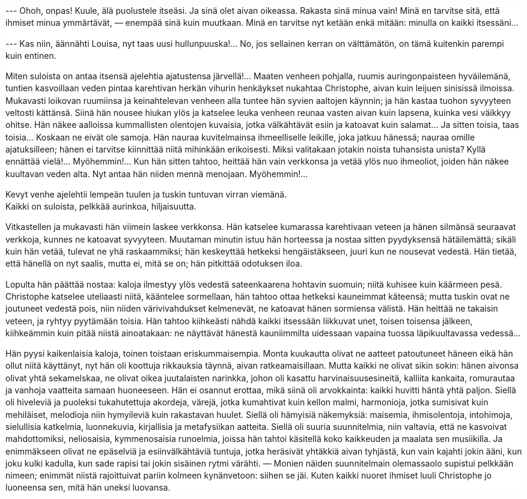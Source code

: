 --- Ohoh, onpas! Kuule, älä puolustele itseäsi. Ja sinä olet aivan oikeassa. Rakasta sinä minua vain! Minä en tarvitse sitä, että ihmiset minua ymmärtävät, — enempää sinä kuin muutkaan. Minä en tarvitse nyt ketään enkä mitään: minulla on kaikki itsessäni…

--- Kas niin, äännähti Louisa, nyt taas uusi hullunpuuska!… No, jos sellainen kerran on välttämätön, on tämä kuitenkin parempi kuin entinen.

Miten suloista on antaa itsensä ajelehtia ajatustensa järvellä!… Maaten venheen pohjalla, ruumis auringonpaisteen hyväilemänä, tuntien kasvoillaan veden pintaa karehtivan herkän vihurin henkäykset nukahtaa Christophe, aivan kuin leijuen sinisissä ilmoissa. Mukavasti loikovan ruumiinsa ja keinahtelevan venheen alla tuntee hän syvien aaltojen käynnin; ja hän kastaa tuohon syvyyteen veltosti kättänsä. Siinä hän nousee hiukan ylös ja katselee leuka venheen reunaa vasten aivan kuin lapsena, kuinka vesi väikkyy ohitse. Hän näkee aalloissa kummallisten olentojen kuvaisia, jotka välkähtävät esiin ja katoavat kuin salamat… Ja sitten toisia, taas toisia… Koskaan ne eivät ole samoja. Hän nauraa kuvitelmainsa ihmeelliselle leikille, joka jatkuu hänessä; nauraa omille ajatuksilleen; hänen ei tarvitse kiinnittää niitä mihinkään erikoisesti. Miksi valitakaan jotakin noista tuhansista unista? Kyllä ennättää vielä!… Myöhemmin!… Kun hän sitten tahtoo, heittää hän vain verkkonsa ja vetää ylös nuo ihmeoliot, joiden hän näkee kuultavan veden alta. Nyt antaa hän niiden mennä menojaan. Myöhemmin!…

Kevyt venhe ajelehtii lempeän tuulen ja tuskin tuntuvan virran viemänä.  
Kaikki on suloista, pelkkää aurinkoa, hiljaisuutta.  

Vitkastellen ja mukavasti hän viimein laskee verkkonsa. Hän katselee kumarassa karehtivaan veteen ja hänen silmänsä seuraavat verkkoja, kunnes ne katoavat syvyyteen. Muutaman minutin istuu hän horteessa ja nostaa sitten pyydyksensä hätäilemättä; sikäli kuin hän vetää, tulevat ne yhä raskaammiksi; hän keskeyttää hetkeksi hengäistäkseen, juuri kun ne nousevat vedestä. Hän tietää, että hänellä on nyt saalis, mutta ei, mitä se on; hän pitkittää odotuksen iloa.

Lopulta hän päättää nostaa: kaloja ilmestyy ylös vedestä sateenkaarena hohtavin suomuin; niitä kuhisee kuin käärmeen pesä. Christophe katselee uteliaasti niitä, kääntelee sormellaan, hän tahtoo ottaa hetkeksi kauneimmat käteensä; mutta tuskin ovat ne joutuneet vedestä pois, niin niiden värivivahdukset kelmenevät, ne katoavat hänen sormiensa välistä. Hän heittää ne takaisin veteen, ja ryhtyy pyytämään toisia. Hän tahtoo kiihkeästi nähdä kaikki itsessään liikkuvat unet, toisen toisensa jälkeen, kiihkeämmin kuin pitää niistä ainoatakaan: ne näyttävät hänestä kauniimmilta uidessaan vapaina tuossa läpikuultavassa vedessä…

Hän pyysi kaikenlaisia kaloja, toinen toistaan eriskummaisempia. Monta kuukautta olivat ne aatteet patoutuneet häneen eikä hän ollut niitä käyttänyt, nyt hän oli koottuja rikkauksia täynnä, aivan ratkeamaisillaan. Mutta kaikki ne olivat sikin sokin: hänen aivonsa olivat yhtä sekamelskaa, ne olivat oikea juutalaisten narinkka, johon oli kasattu harvinaisuusesineitä, kalliita kankaita, romurautaa ja vanhoja vaatteita samaan huoneeseen. Hän ei osannut erottaa, mikä siinä oli arvokkainta: kaikki huvitti häntä yhtä paljon. Siellä oli hiveleviä ja puoleksi tukahutettuja akordeja, värejä, jotka kumahtivat kuin kellon malmi, harmonioja, jotka sumisivat kuin mehiläiset, melodioja niin hymyileviä kuin rakastavan huulet. Siellä oli hämyisiä näkemyksiä: maisemia, ihmisolentoja, intohimoja, sielullisia katkelmia, luonnekuvia, kirjallisia ja metafysiikan aatteita. Siellä oli suuria suunnitelmia, niin valtavia, että ne kasvoivat mahdottomiksi, neliosaisia, kymmenosaisia runoelmia, joissa hän tahtoi käsitellä koko kaikkeuden ja maalata sen musiikilla. Ja enimmäkseen olivat ne epäselviä ja esiinvälkähtäviä tuntuja, jotka heräsivät yhtäkkiä aivan tyhjästä, kun vain kajahti jokin ääni, kun joku kulki kadulla, kun sade rapisi tai jokin sisäinen rytmi värähti. — Monien näiden suunnitelmain olemassaolo supistui pelkkään nimeen; enimmät niistä rajoittuivat pariin kolmeen kynänvetoon: siihen se jäi. Kuten kaikki nuoret ihmiset luuli Christophe jo luoneensa sen, mitä hän uneksi luovansa.
